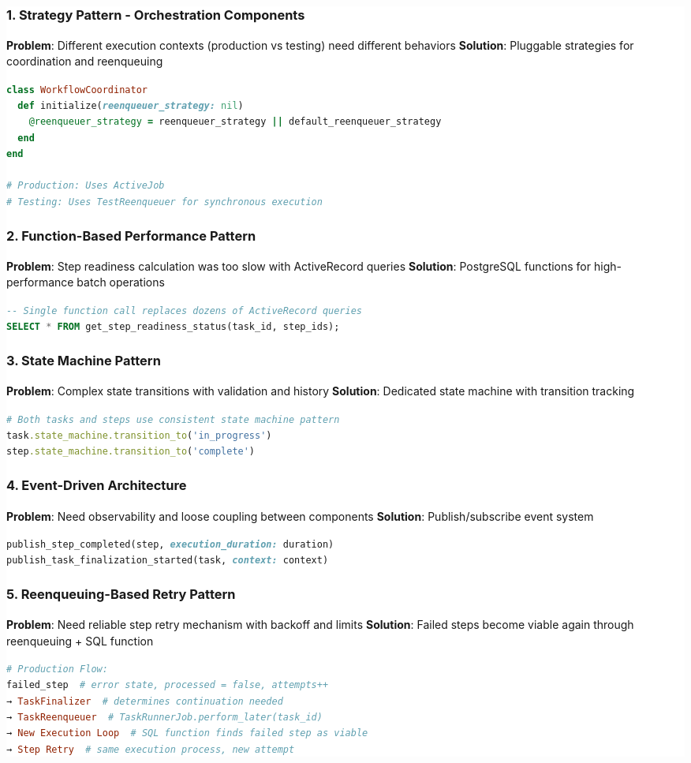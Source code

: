 ### 1. Strategy Pattern - Orchestration Components
**Problem**: Different execution contexts (production vs testing) need different behaviors
**Solution**: Pluggable strategies for coordination and reenqueuing

```ruby
class WorkflowCoordinator
  def initialize(reenqueuer_strategy: nil)
    @reenqueuer_strategy = reenqueuer_strategy || default_reenqueuer_strategy
  end
end

# Production: Uses ActiveJob
# Testing: Uses TestReenqueuer for synchronous execution
```

### 2. Function-Based Performance Pattern
**Problem**: Step readiness calculation was too slow with ActiveRecord queries
**Solution**: PostgreSQL functions for high-performance batch operations

```sql
-- Single function call replaces dozens of ActiveRecord queries
SELECT * FROM get_step_readiness_status(task_id, step_ids);
```

### 3. State Machine Pattern
**Problem**: Complex state transitions with validation and history
**Solution**: Dedicated state machine with transition tracking

```ruby
# Both tasks and steps use consistent state machine pattern
task.state_machine.transition_to('in_progress')
step.state_machine.transition_to('complete')
```

### 4. Event-Driven Architecture
**Problem**: Need observability and loose coupling between components
**Solution**: Publish/subscribe event system

```ruby
publish_step_completed(step, execution_duration: duration)
publish_task_finalization_started(task, context: context)
```

### 5. Reenqueuing-Based Retry Pattern
**Problem**: Need reliable step retry mechanism with backoff and limits
**Solution**: Failed steps become viable again through reenqueuing + SQL function

```ruby
# Production Flow:
failed_step  # error state, processed = false, attempts++
→ TaskFinalizer  # determines continuation needed
→ TaskReenqueuer  # TaskRunnerJob.perform_later(task_id)
→ New Execution Loop  # SQL function finds failed step as viable
→ Step Retry  # same execution process, new attempt
```
